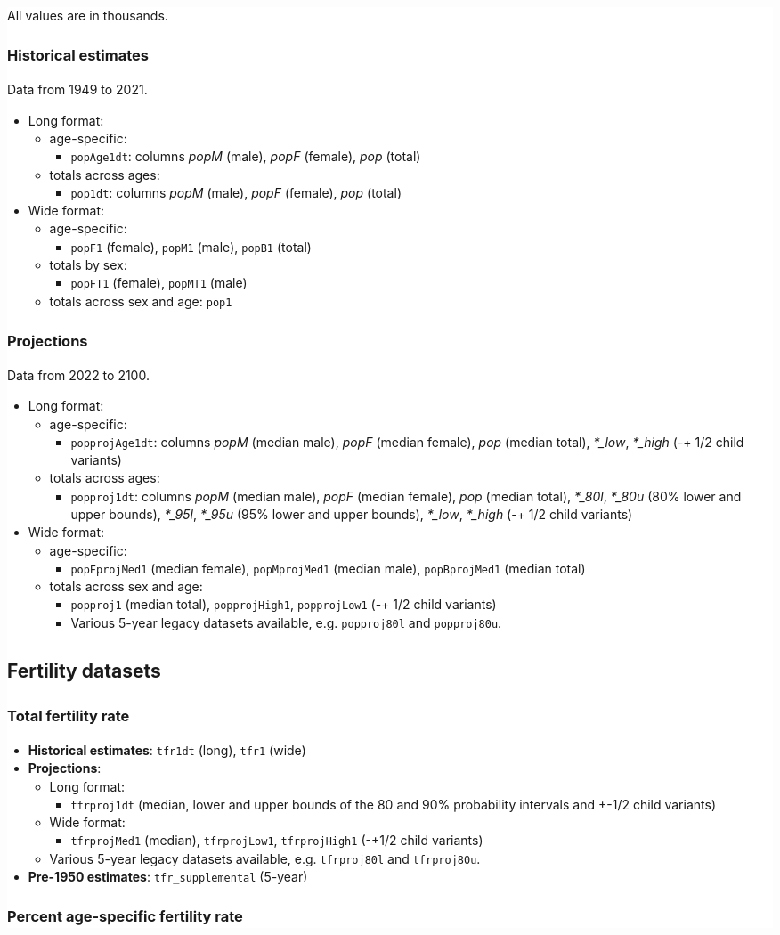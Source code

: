 All values are in thousands.

### Historical estimates

Data from 1949 to 2021.

* Long format:
    * age-specific:
        * `popAge1dt`: columns _popM_ (male), _popF_ (female), _pop_ (total)
    * totals across ages: 
    	 * `pop1dt`: columns _popM_ (male), _popF_ (female), _pop_ (total)
* Wide format: 
	* age-specific: 
		* `popF1` (female), `popM1` (male), `popB1` (total)
	* totals by sex: 
		* `popFT1` (female), `popMT1` (male)
   * totals across sex and age: `pop1`

    	 

### Projections

Data from 2022 to 2100.

 * Long format:
    * age-specific:
        * `popprojAge1dt`: columns _popM_ (median male), _popF_ (median female), _pop_ (median total), _*\_low_, _*\_high_ (-+ 1/2 child variants)
    * totals across ages: 
    	 * `popproj1dt`: columns _popM_ (median male), _popF_ (median female), _pop_ (median total), _*\_80l_, _*\_80u_ (80% lower and upper bounds), _*\_95l_, _*\_95u_ (95% lower and upper bounds), _*\_low_, _*\_high_ (-+ 1/2 child variants)
* Wide format: 
	* age-specific: 
		* `popFprojMed1` (median female), `popMprojMed1` (median male), `popBprojMed1` (median total)
   * totals across sex and age: 
   		* `popproj1` (median total), `popprojHigh1`, `popprojLow1` (-+ 1/2 child variants)
   		* Various 5-year legacy datasets available, e.g. `popproj80l` and `popproj80u`.

## Fertility datasets

### Total fertility rate
* **Historical estimates**: `tfr1dt` (long), `tfr1` (wide) 
* **Projections**:
	* Long format: 
		* `tfrproj1dt` (median, lower and upper bounds of the 80 and 90% probability intervals and +-1/2 child variants)
	* Wide format: 
		* `tfrprojMed1` (median), `tfrprojLow1`, `tfrprojHigh1` (-+1/2 child variants)
	* Various 5-year legacy datasets available, e.g. `tfrproj80l` and `tfrproj80u`.
* **Pre-1950 estimates**: `tfr_supplemental` (5-year)

### Percent age-specific fertility rate
 